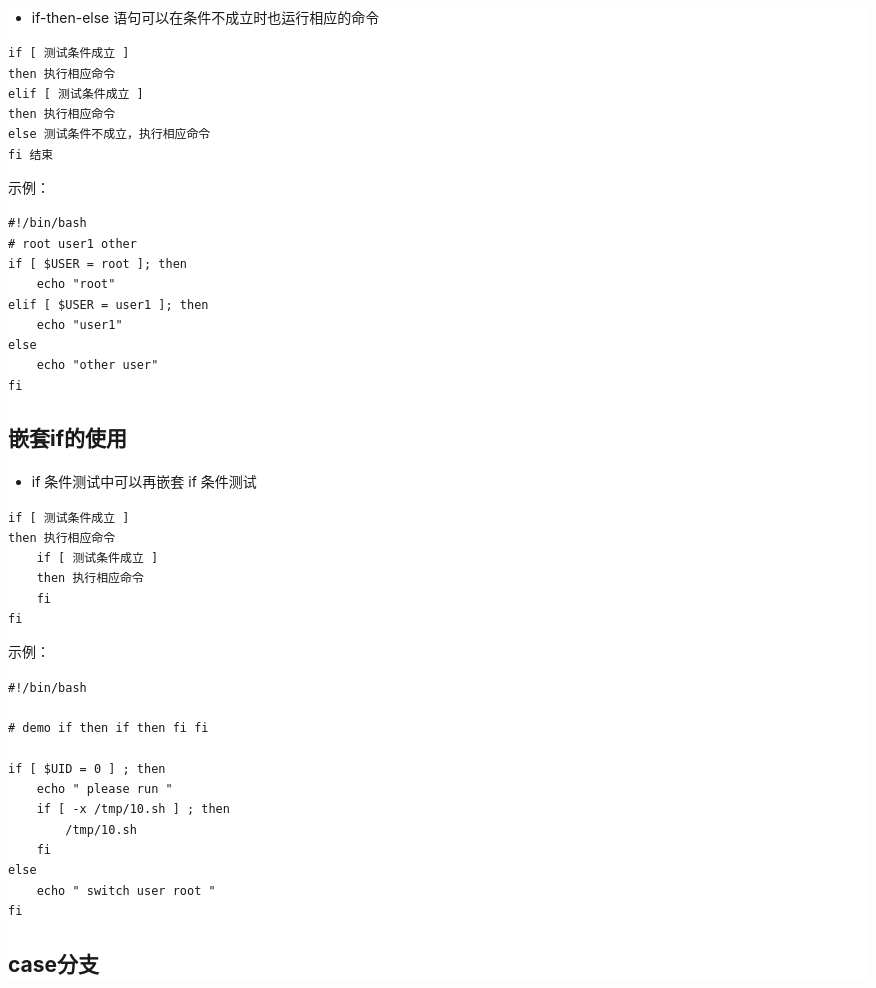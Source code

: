 - if-then-else 语句可以在条件不成立时也运行相应的命令

```shell
if [ 测试条件成立 ]
then 执行相应命令
elif [ 测试条件成立 ]
then 执行相应命令
else 测试条件不成立，执行相应命令
fi 结束
```

示例：

```shell
#!/bin/bash
# root user1 other
if [ $USER = root ]; then
	echo "root"
elif [ $USER = user1 ]; then
	echo "user1"
else
	echo "other user"
fi
```

## 嵌套if的使用

- if 条件测试中可以再嵌套 if 条件测试

```shell
if [ 测试条件成立 ]
then 执行相应命令
	if [ 测试条件成立 ]
	then 执行相应命令
	fi
fi
```

示例：

```shell
#!/bin/bash

# demo if then if then fi fi

if [ $UID = 0 ] ; then
	echo " please run "
	if [ -x /tmp/10.sh ] ; then
		/tmp/10.sh
	fi
else
	echo " switch user root "
fi
```

## case分支
